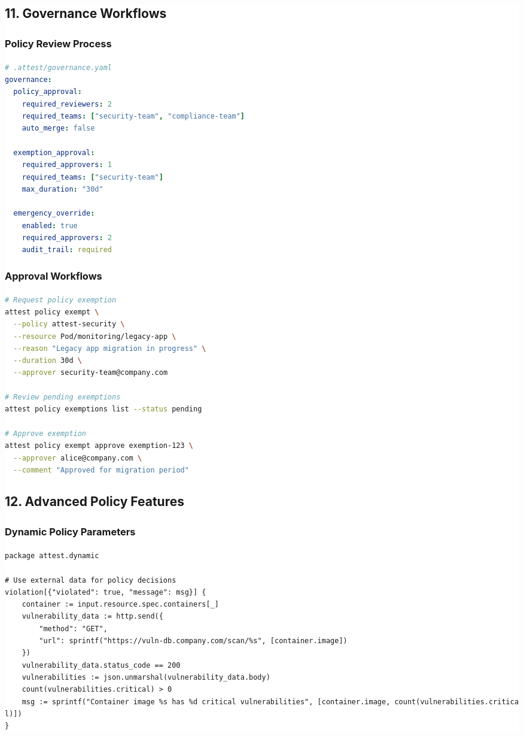 ## 11. Governance Workflows

### Policy Review Process

```yaml
# .attest/governance.yaml
governance:
  policy_approval:
    required_reviewers: 2
    required_teams: ["security-team", "compliance-team"]
    auto_merge: false
    
  exemption_approval:
    required_approvers: 1
    required_teams: ["security-team"]
    max_duration: "30d"
    
  emergency_override:
    enabled: true
    required_approvers: 2
    audit_trail: required
```

### Approval Workflows

```bash
# Request policy exemption
attest policy exempt \
  --policy attest-security \
  --resource Pod/monitoring/legacy-app \
  --reason "Legacy app migration in progress" \
  --duration 30d \
  --approver security-team@company.com

# Review pending exemptions
attest policy exemptions list --status pending

# Approve exemption
attest policy exempt approve exemption-123 \
  --approver alice@company.com \
  --comment "Approved for migration period"
```

## 12. Advanced Policy Features

### Dynamic Policy Parameters

```rego
package attest.dynamic

# Use external data for policy decisions
violation[{"violated": true, "message": msg}] {
    container := input.resource.spec.containers[_]
    vulnerability_data := http.send({
        "method": "GET",
        "url": sprintf("https://vuln-db.company.com/scan/%s", [container.image])
    })
    vulnerability_data.status_code == 200
    vulnerabilities := json.unmarshal(vulnerability_data.body)
    count(vulnerabilities.critical) > 0
    msg := sprintf("Container image %s has %d critical vulnerabilities", [container.image, count(vulnerabilities.critical)])
}
```